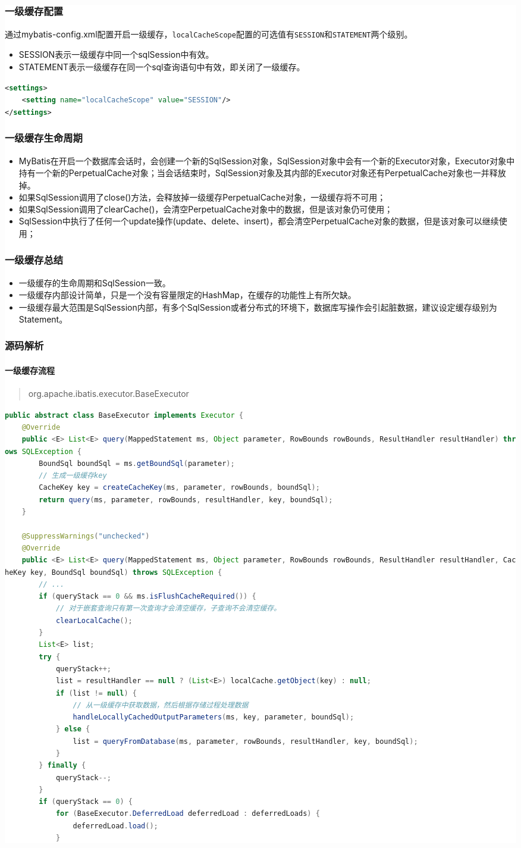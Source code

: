 ### 一级缓存配置
通过mybatis-config.xml配置开启一级缓存，`localCacheScope`配置的可选值有`SESSION`和`STATEMENT`两个级别。
- SESSION表示一级缓存中同一个sqlSession中有效。
- STATEMENT表示一级缓存在同一个sql查询语句中有效，即关闭了一级缓存。

```xml
<settings>
    <setting name="localCacheScope" value="SESSION"/>
</settings>
```

### 一级缓存生命周期
- MyBatis在开启一个数据库会话时，会创建一个新的SqlSession对象，SqlSession对象中会有一个新的Executor对象，Executor对象中持有一个新的PerpetualCache对象；当会话结束时，SqlSession对象及其内部的Executor对象还有PerpetualCache对象也一并释放掉。
- 如果SqlSession调用了close()方法，会释放掉一级缓存PerpetualCache对象，一级缓存将不可用；
- 如果SqlSession调用了clearCache()，会清空PerpetualCache对象中的数据，但是该对象仍可使用；
- SqlSession中执行了任何一个update操作(update、delete、insert)，都会清空PerpetualCache对象的数据，但是该对象可以继续使用；

### 一级缓存总结
- 一级缓存的生命周期和SqlSession一致。
- 一级缓存内部设计简单，只是一个没有容量限定的HashMap，在缓存的功能性上有所欠缺。
- 一级缓存最大范围是SqlSession内部，有多个SqlSession或者分布式的环境下，数据库写操作会引起脏数据，建议设定缓存级别为Statement。

### 源码解析
#### 一级缓存流程
> org.apache.ibatis.executor.BaseExecutor
```java
public abstract class BaseExecutor implements Executor {
    @Override
    public <E> List<E> query(MappedStatement ms, Object parameter, RowBounds rowBounds, ResultHandler resultHandler) throws SQLException {
        BoundSql boundSql = ms.getBoundSql(parameter);
        // 生成一级缓存key
        CacheKey key = createCacheKey(ms, parameter, rowBounds, boundSql);
        return query(ms, parameter, rowBounds, resultHandler, key, boundSql);
    }

    @SuppressWarnings("unchecked")
    @Override
    public <E> List<E> query(MappedStatement ms, Object parameter, RowBounds rowBounds, ResultHandler resultHandler, CacheKey key, BoundSql boundSql) throws SQLException {
        // ...
        if (queryStack == 0 && ms.isFlushCacheRequired()) {
            // 对于嵌套查询只有第一次查询才会清空缓存，子查询不会清空缓存。
            clearLocalCache();
        }
        List<E> list;
        try {
            queryStack++;
            list = resultHandler == null ? (List<E>) localCache.getObject(key) : null;
            if (list != null) {
                // 从一级缓存中获取数据，然后根据存储过程处理数据
                handleLocallyCachedOutputParameters(ms, key, parameter, boundSql);
            } else {
                list = queryFromDatabase(ms, parameter, rowBounds, resultHandler, key, boundSql);
            }
        } finally {
            queryStack--;
        }
        if (queryStack == 0) {
            for (BaseExecutor.DeferredLoad deferredLoad : deferredLoads) {
                deferredLoad.load();
            }
```